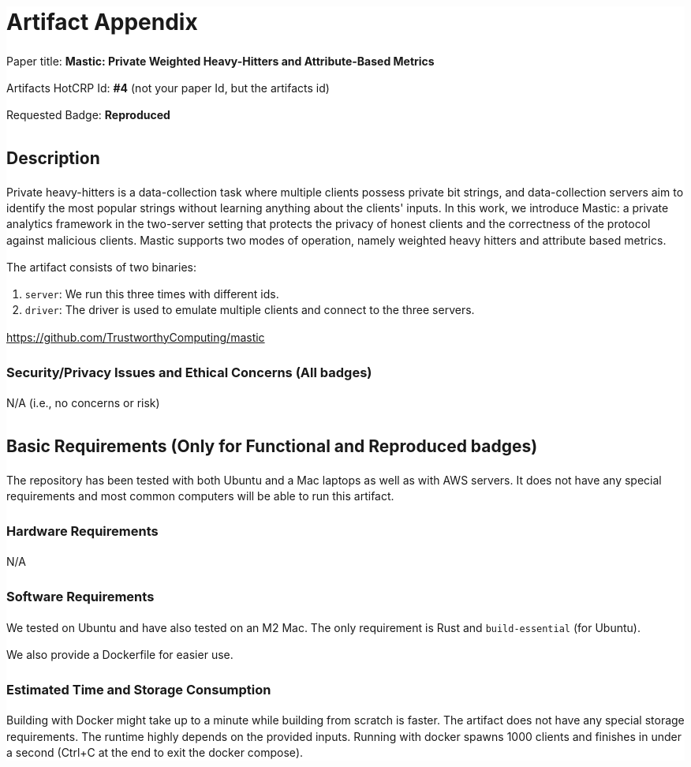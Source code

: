 # Artifact Appendix

Paper title: **Mastic: Private Weighted Heavy-Hitters and Attribute-Based Metrics**

Artifacts HotCRP Id: **#4** (not your paper Id, but the artifacts id)

Requested Badge: **Reproduced**

## Description
Private heavy-hitters is a data-collection task where multiple clients possess
private bit strings, and data-collection servers aim to identify the most
popular strings without learning anything about the clients' inputs. In this
work, we introduce Mastic: a private analytics framework in the two-server
setting that protects the privacy of honest clients and the correctness of the
protocol against malicious clients. Mastic supports two modes of operation,
namely weighted heavy hitters and attribute based metrics.


The artifact consists of two binaries:
1. `server`: We run this three times with different ids.
2. `driver`: The driver is used to emulate multiple clients and connect to the
   three servers.

https://github.com/TrustworthyComputing/mastic

### Security/Privacy Issues and Ethical Concerns (All badges)
N/A (i.e., no concerns or risk)

## Basic Requirements (Only for Functional and Reproduced badges)
The repository has been tested with both Ubuntu and a Mac laptops as well as
with AWS servers. It does not have any special requirements and most common
computers will be able to run this artifact.

### Hardware Requirements
N/A

### Software Requirements
We tested on Ubuntu and have also tested on an M2 Mac. The only requirement is
Rust and `build-essential` (for Ubuntu).

We also provide a Dockerfile for easier use.

### Estimated Time and Storage Consumption
Building with Docker might take up to a minute while building from scratch is
faster. The artifact does not have any special storage requirements.
The runtime highly depends on the provided inputs. Running with docker spawns
1000 clients and finishes in under a second (Ctrl+C at the end to exit the
docker compose).
